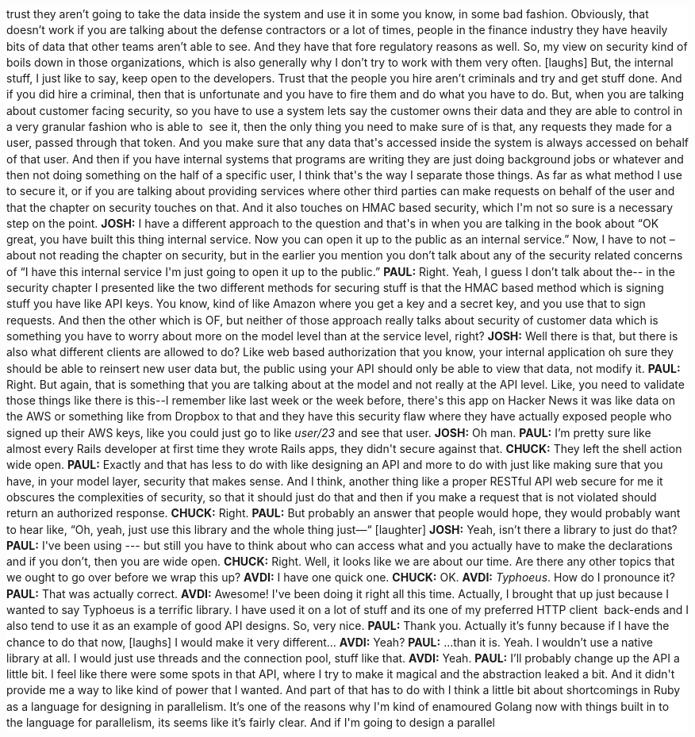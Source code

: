 trust they aren’t going to take the data inside the system and use it in some you know, in some bad fashion. Obviously, that doesn’t work if you are talking about the defense contractors or a lot of times, people in the finance industry they have heavily bits of data that other teams aren’t able to see. And they have that fore regulatory reasons as well. So, my view on security kind of boils down in those organizations, which is also generally why I don’t try to work with them very often. [laughs] But, the internal stuff, I just like to say, keep open to the developers. Trust that the people you hire aren’t criminals and try and get stuff done. And if you did hire a criminal, then that is unfortunate and you have to fire them and do what you have to do. But, when you are talking about customer facing security, so you have to use a system lets say the customer owns their data and they are able to control in a very granular fashion who is able to&nbsp; see it, then the only thing you need to make sure of is that, any requests they made for a user, passed through that token. And you make sure that any data that's accessed inside the system is always accessed on behalf of that user. And then if you have internal systems that programs are writing they are just doing background jobs or whatever and then not doing something on the half of a specific user, I think that's the way I separate those things. As far as what method I use to secure it, or if you are talking about providing services where other third parties can make requests on behalf of the user and that the chapter on security touches on that. And it also touches on HMAC based security, which I'm not so sure is a necessary step on the point. **JOSH:** I have a different approach to the question and that's in when you are talking in the book about “OK great, you have built this thing internal service. Now you can open it up to the public as an internal service.” Now, I have to not – about not reading the chapter on security, but in the earlier you mention you don’t talk about any of the security related concerns of “I have this internal service I'm just going to open it up to the public.” **PAUL:** Right. Yeah, I guess I don’t talk about the-- in the security chapter I presented like the two different methods for securing stuff is that the HMAC based method which is signing stuff you have like API keys. You know, kind of like Amazon where you get a key and a secret key, and you use that to sign requests. And then the other which is OF, but neither of those approach really talks about security of customer data which is something you have to worry about more on the model level than at the service level, right? **JOSH:** Well there is that, but there is also what different clients are allowed to do? Like web based authorization that you know, your internal application oh sure they should be able to reinsert new user data but, the public using your API should only be able to view that data, not modify it. **PAUL:** Right. But again, that is something that you are talking about at the model and not really at the API level. Like, you need to validate those things like there is this--I remember like last week or the week before, there's this app on Hacker News it was like data on the AWS or something like from Dropbox to that and they have this security flaw where they have actually exposed people who signed up their AWS keys, like you could just go to like _user/23_ and see that user. **JOSH:** Oh man. **PAUL:** I’m pretty sure like almost every Rails developer at first time they wrote Rails apps, they didn't secure against that. **CHUCK:** They left the shell action wide open. **PAUL:** Exactly and that has less to do with like designing an API and more to do with just like making sure that you have, in your model layer, security that makes sense. And I think, another thing like a proper RESTful API web secure for me it obscures the complexities of security, so that it should just do that and then if you make a request that is not violated should return an authorized response. **CHUCK:** Right. **PAUL:** But probably an answer that people would hope, they would probably want to hear like, “Oh, yeah, just use this library and the whole thing just—“ [laughter] **JOSH:** Yeah, isn’t there a library to just do that? **PAUL:** I've been using --- but still you have to think about who can access what and you actually have to make the declarations and if you don’t, then you are wide open. **CHUCK:** Right. Well, it looks like we are about our time. Are there any other topics that we ought to go over before we wrap this up? **AVDI:** I have one quick one. **CHUCK:** OK. **AVDI:** _Typhoeus_. How do I pronounce it? **PAUL:** That was actually correct. **AVDI:** Awesome! I've been doing it right all this time. Actually, I brought that up just because I wanted to say Typhoeus is a terrific library. I have used it on a lot of stuff and its one of my preferred HTTP client&nbsp; back-ends and I also tend to use it as an example of good API designs. So, very nice. **PAUL:** Thank you. Actually it’s funny because if I have the chance to do that now, [laughs] I would make it very different… **AVDI:** Yeah? **PAUL:** …than it is. Yeah. I wouldn’t use a native library at all. I would just use threads and the connection pool, stuff like that. **AVDI:** Yeah. **PAUL:** I’ll probably change up the API a little bit. I feel like there were some spots in that API, where I try to make it magical and the abstraction leaked a bit. And it didn't provide me a way to like kind of power that I wanted. And part of that has to do with I think a little bit about shortcomings in Ruby as a language for designing in parallelism. It’s one of the reasons why I'm kind of enamoured Golang now with things built in to the language for parallelism, its seems like it’s fairly clear. And if I'm going to design a parallel